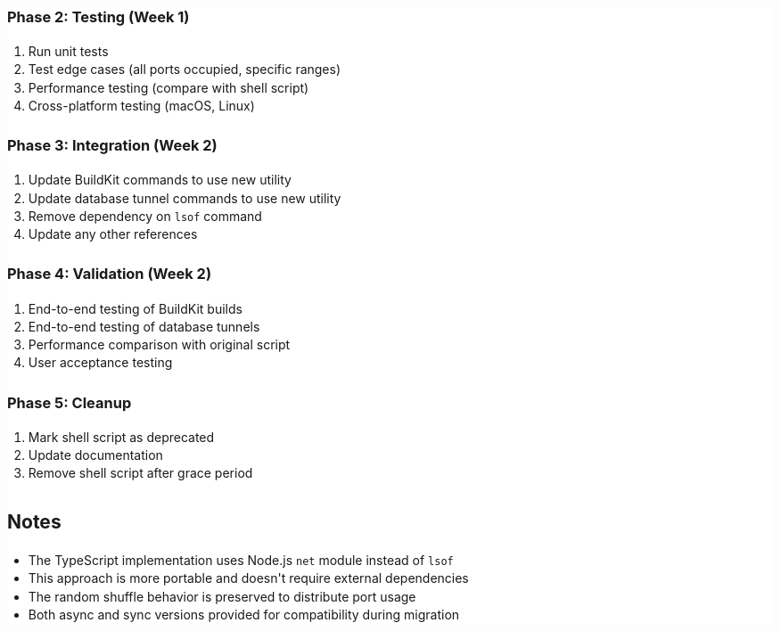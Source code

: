 ### Phase 2: Testing (Week 1)
1. Run unit tests
2. Test edge cases (all ports occupied, specific ranges)
3. Performance testing (compare with shell script)
4. Cross-platform testing (macOS, Linux)

### Phase 3: Integration (Week 2)
1. Update BuildKit commands to use new utility
2. Update database tunnel commands to use new utility
3. Remove dependency on `lsof` command
4. Update any other references

### Phase 4: Validation (Week 2)
1. End-to-end testing of BuildKit builds
2. End-to-end testing of database tunnels
3. Performance comparison with original script
4. User acceptance testing

### Phase 5: Cleanup
1. Mark shell script as deprecated
2. Update documentation
3. Remove shell script after grace period


## Notes

- The TypeScript implementation uses Node.js `net` module instead of `lsof`
- This approach is more portable and doesn't require external dependencies
- The random shuffle behavior is preserved to distribute port usage
- Both async and sync versions provided for compatibility during migration